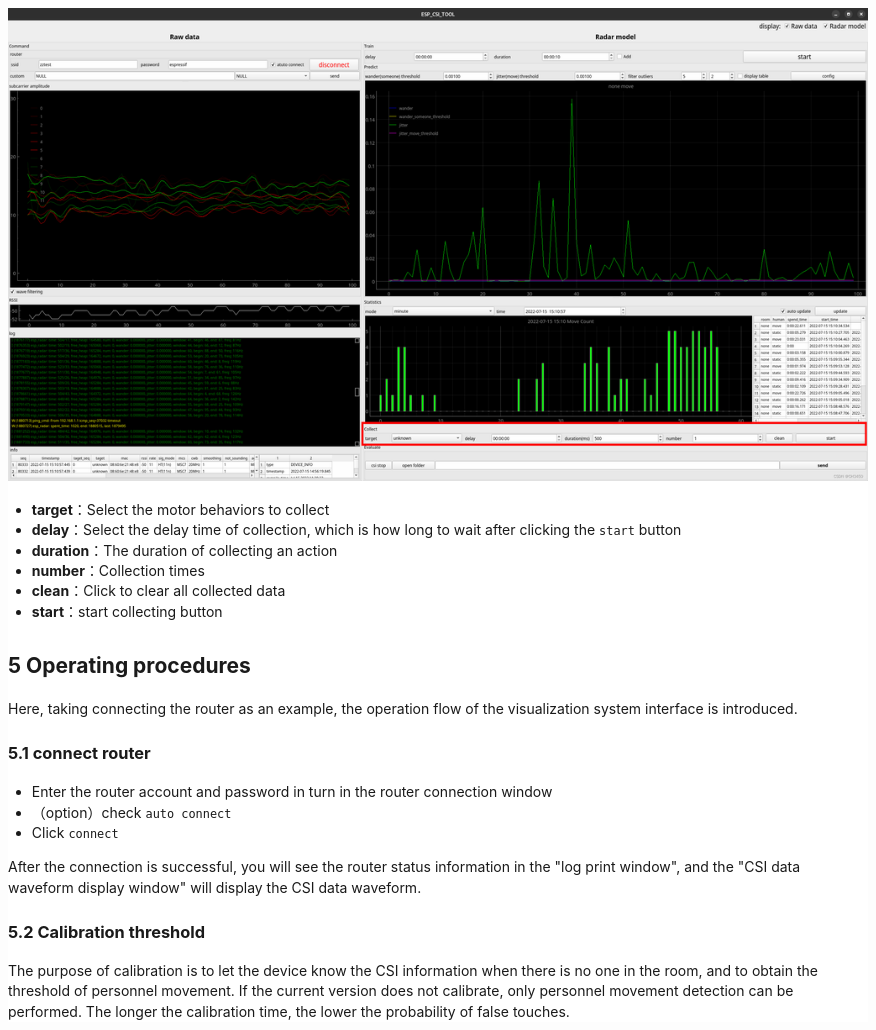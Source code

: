 ![collect window](./docs/_static/4.8_collect_windows.png)

+ **target**：Select the motor behaviors to collect
+ **delay**：Select the delay time of collection, which is how long to wait after clicking the `start` button
+ **duration**：The duration of collecting an action
+ **number**：Collection times
+ **clean**：Click to clear all collected data
+ **start**：start collecting button

## 5 Operating procedures
Here, taking connecting the router as an example, the operation flow of the visualization system interface is introduced.
### 5.1 connect router
+ Enter the router account and password in turn in the router connection window
+ （option）check `auto connect`
+ Click `connect`

After the connection is successful, you will see the router status information in the "log print window", and the "CSI data waveform display window" will display the CSI data waveform.

### 5.2 Calibration threshold
The purpose of calibration is to let the device know the CSI information when there is no one in the room, and to obtain the threshold of personnel movement. If the current version does not calibrate, only personnel movement detection can be performed. The longer the calibration time, the lower the probability of false touches.